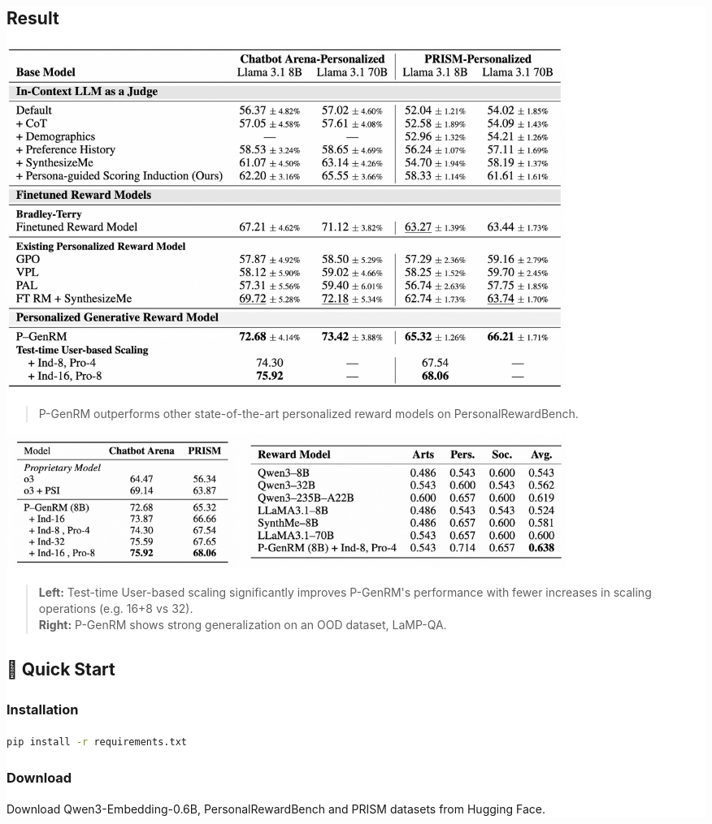
## Result
<img src="assets/comparative_results.png" alt="Comparative results of P-GenRM." width="80%">

> P-GenRM outperforms other state-of-the-art personalized reward models on PersonalRewardBench.


<img src="assets/scaling_generalization.png" alt="Scaling and Generalization" width="80%">


> **Left:** Test-time User-based scaling significantly improves P-GenRM's performance with fewer increases in scaling operations (e.g. 16+8 vs 32).  
> **Right:** P-GenRM shows strong generalization on an OOD dataset, LaMP-QA.

## 🚀 Quick Start
### Installation
```bash
pip install -r requirements.txt
```
### Download 
Download Qwen3-Embedding-0.6B, PersonalRewardBench and PRISM datasets from Hugging Face.
